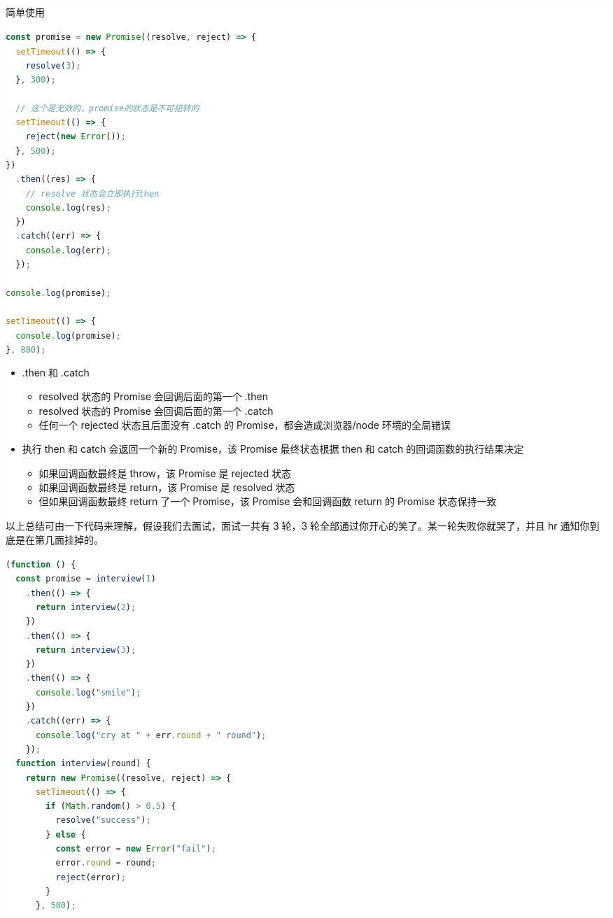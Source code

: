 简单使用

```javascript
const promise = new Promise((resolve, reject) => {
  setTimeout(() => {
    resolve(3);
  }, 300);

  // 这个是无效的，promise的状态是不可扭转的
  setTimeout(() => {
    reject(new Error());
  }, 500);
})
  .then((res) => {
    // resolve 状态会立即执行then
    console.log(res);
  })
  .catch((err) => {
    console.log(err);
  });

console.log(promise);

setTimeout(() => {
  console.log(promise);
}, 800);
```

- .then 和 .catch

  - resolved 状态的 Promise 会回调后面的第一个 .then
  - resolved 状态的 Promise 会回调后面的第一个 .catch
  - 任何一个 rejected 状态且后面没有 .catch 的 Promise，都会造成浏览器/node 环境的全局错误

- 执行 then 和 catch 会返回一个新的 Promise，该 Promise 最终状态根据 then 和 catch 的回调函数的执行结果决定
  - 如果回调函数最终是 throw，该 Promise 是 rejected 状态
  - 如果回调函数最终是 return，该 Promise 是 resolved 状态
  - 但如果回调函数最终 return 了一个 Promise，该 Promise 会和回调函数 return 的 Promise 状态保持一致

以上总结可由一下代码来理解，假设我们去面试，面试一共有 3 轮，3 轮全部通过你开心的笑了。某一轮失败你就哭了，并且 hr 通知你到底是在第几面挂掉的。

```javascript
(function () {
  const promise = interview(1)
    .then(() => {
      return interview(2);
    })
    .then(() => {
      return interview(3);
    })
    .then(() => {
      console.log("smile");
    })
    .catch((err) => {
      console.log("cry at " + err.round + " round");
    });
  function interview(round) {
    return new Promise((resolve, reject) => {
      setTimeout(() => {
        if (Math.random() > 0.5) {
          resolve("success");
        } else {
          const error = new Error("fail");
          error.round = round;
          reject(error);
        }
      }, 500);
```